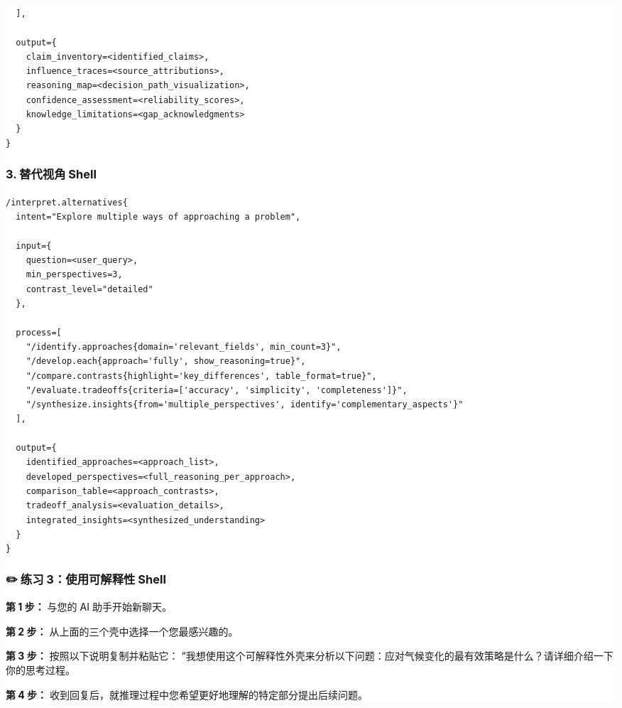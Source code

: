 ```
  ],
  
  output={
    claim_inventory=<identified_claims>,
    influence_traces=<source_attributions>,
    reasoning_map=<decision_path_visualization>,
    confidence_assessment=<reliability_scores>,
    knowledge_limitations=<gap_acknowledgments>
  }
}
```

### 3. 替代视角 Shell

```
/interpret.alternatives{
  intent="Explore multiple ways of approaching a problem",
  
  input={
    question=<user_query>,
    min_perspectives=3,
    contrast_level="detailed"
  },
  
  process=[
    "/identify.approaches{domain='relevant_fields', min_count=3}",
    "/develop.each{approach='fully', show_reasoning=true}",
    "/compare.contrasts{highlight='key_differences', table_format=true}",
    "/evaluate.tradeoffs{criteria=['accuracy', 'simplicity', 'completeness']}",
    "/synthesize.insights{from='multiple_perspectives', identify='complementary_aspects'}"
  ],
  
  output={
    identified_approaches=<approach_list>,
    developed_perspectives=<full_reasoning_per_approach>,
    comparison_table=<approach_contrasts>,
    tradeoff_analysis=<evaluation_details>,
    integrated_insights=<synthesized_understanding>
  }
}
```

### ✏️ 练习 3：使用可解释性 Shell

**第 1 步：** 与您的 AI 助手开始新聊天。

**第 2 步：** 从上面的三个壳中选择一个您最感兴趣的。

**第 3 步：** 按照以下说明复制并粘贴它：
“我想使用这个可解释性外壳来分析以下问题：应对气候变化的最有效策略是什么？请详细介绍一下你的思考过程。

**第 4 步：** 收到回复后，就推理过程中您希望更好地理解的特定部分提出后续问题。
